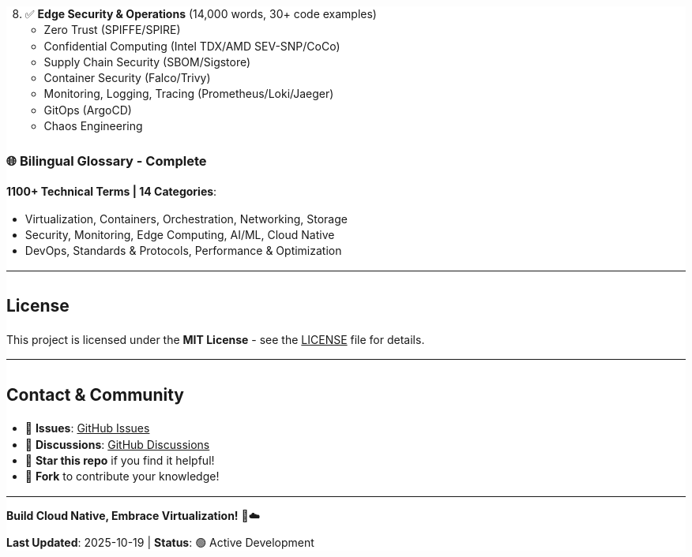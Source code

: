 8. ✅ **Edge Security & Operations** (14,000 words, 30+ code examples)
   - Zero Trust (SPIFFE/SPIRE)
   - Confidential Computing (Intel TDX/AMD SEV-SNP/CoCo)
   - Supply Chain Security (SBOM/Sigstore)
   - Container Security (Falco/Trivy)
   - Monitoring, Logging, Tracing (Prometheus/Loki/Jaeger)
   - GitOps (ArgoCD)
   - Chaos Engineering

### 🌐 Bilingual Glossary - Complete

**1100+ Technical Terms | 14 Categories**:

- Virtualization, Containers, Orchestration, Networking, Storage
- Security, Monitoring, Edge Computing, AI/ML, Cloud Native
- DevOps, Standards & Protocols, Performance & Optimization

---

## License

This project is licensed under the **MIT License** - see the [LICENSE](LICENSE) file for details.

---

## Contact & Community

- 📧 **Issues**: [GitHub Issues](https://github.com/yourusername/vShpere_Docker/issues)
- 💬 **Discussions**: [GitHub Discussions](https://github.com/yourusername/vShpere_Docker/discussions)
- 🌟 **Star this repo** if you find it helpful!
- 🔀 **Fork** to contribute your knowledge!

---

**Build Cloud Native, Embrace Virtualization!** 🚀☁️

**Last Updated**: 2025-10-19 | **Status**: 🟢 Active Development
